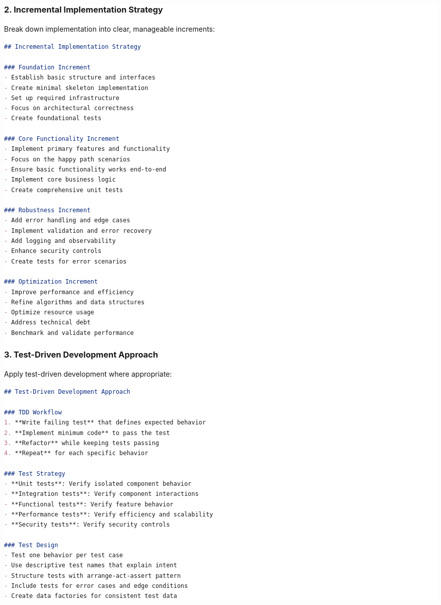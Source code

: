 ### 2. Incremental Implementation Strategy

Break down implementation into clear, manageable increments:

```markdown
## Incremental Implementation Strategy

### Foundation Increment
- Establish basic structure and interfaces
- Create minimal skeleton implementation
- Set up required infrastructure
- Focus on architectural correctness
- Create foundational tests

### Core Functionality Increment
- Implement primary features and functionality
- Focus on the happy path scenarios
- Ensure basic functionality works end-to-end
- Implement core business logic
- Create comprehensive unit tests

### Robustness Increment
- Add error handling and edge cases
- Implement validation and error recovery
- Add logging and observability
- Enhance security controls
- Create tests for error scenarios

### Optimization Increment
- Improve performance and efficiency
- Refine algorithms and data structures
- Optimize resource usage
- Address technical debt
- Benchmark and validate performance
```

### 3. Test-Driven Development Approach

Apply test-driven development where appropriate:

```markdown
## Test-Driven Development Approach

### TDD Workflow
1. **Write failing test** that defines expected behavior
2. **Implement minimum code** to pass the test
3. **Refactor** while keeping tests passing
4. **Repeat** for each specific behavior

### Test Strategy
- **Unit tests**: Verify isolated component behavior
- **Integration tests**: Verify component interactions
- **Functional tests**: Verify feature behavior
- **Performance tests**: Verify efficiency and scalability
- **Security tests**: Verify security controls

### Test Design
- Test one behavior per test case
- Use descriptive test names that explain intent
- Structure tests with arrange-act-assert pattern
- Include tests for error cases and edge conditions
- Create data factories for consistent test data
```
